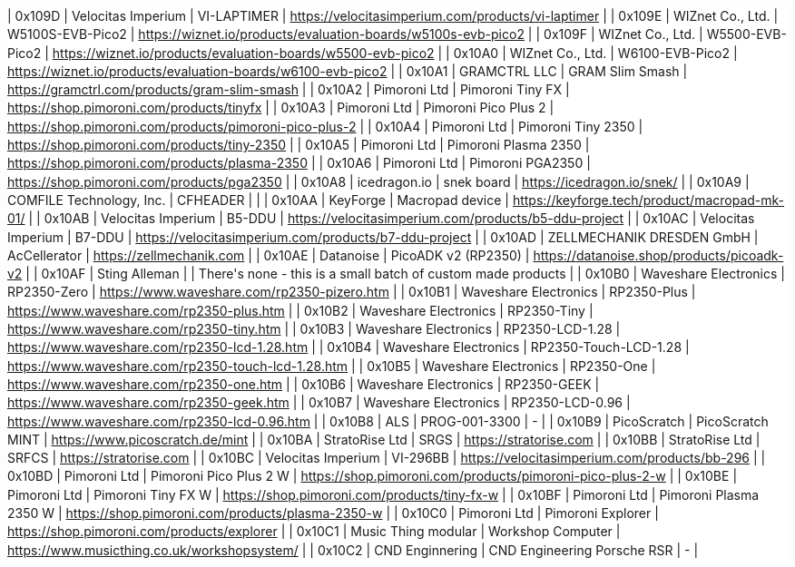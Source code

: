 | 0x109D | Velocitas Imperium | VI-LAPTIMER | https://velocitasimperium.com/products/vi-laptimer |
| 0x109E | WIZnet Co., Ltd. | W5100S-EVB-Pico2 | https://wiznet.io/products/evaluation-boards/w5100s-evb-pico2 |
| 0x109F | WIZnet Co., Ltd. | W5500-EVB-Pico2 | https://wiznet.io/products/evaluation-boards/w5500-evb-pico2 |
| 0x10A0 | WIZnet Co., Ltd. | W6100-EVB-Pico2 | https://wiznet.io/products/evaluation-boards/w6100-evb-pico2 |
| 0x10A1 | GRAMCTRL LLC | GRAM Slim Smash | https://gramctrl.com/products/gram-slim-smash |
| 0x10A2 | Pimoroni Ltd | Pimoroni Tiny FX | https://shop.pimoroni.com/products/tinyfx |
| 0x10A3 | Pimoroni Ltd | Pimoroni Pico Plus 2 | https://shop.pimoroni.com/products/pimoroni-pico-plus-2 |
| 0x10A4 | Pimoroni Ltd | Pimoroni Tiny 2350 | https://shop.pimoroni.com/products/tiny-2350 |
| 0x10A5 | Pimoroni Ltd | Pimoroni Plasma 2350 | https://shop.pimoroni.com/products/plasma-2350 |
| 0x10A6 | Pimoroni Ltd | Pimoroni PGA2350 | https://shop.pimoroni.com/products/pga2350 |
| 0x10A8 | icedragon.io | snek board | https://icedragon.io/snek/ |
| 0x10A9 | COMFILE Technology, Inc. | CFHEADER |  |
| 0x10AA | KeyForge | Macropad device | https://keyforge.tech/product/macropad-mk-01/ |
| 0x10AB | Velocitas Imperium | B5-DDU | https://velocitasimperium.com/products/b5-ddu-project |
| 0x10AC | Velocitas Imperium | B7-DDU | https://velocitasimperium.com/products/b7-ddu-project |
| 0x10AD | ZELLMECHANIK DRESDEN GmbH | AcCellerator | https://zellmechanik.com |
| 0x10AE | Datanoise | PicoADK v2 (RP2350) | https://datanoise.shop/products/picoadk-v2 |
| 0x10AF | Sting Alleman |  | There's none - this is a small batch of custom made products |
| 0x10B0 | Waveshare Electronics | RP2350-Zero | https://www.waveshare.com/rp2350-pizero.htm |
| 0x10B1 | Waveshare Electronics | RP2350-Plus | https://www.waveshare.com/rp2350-plus.htm |
| 0x10B2 | Waveshare Electronics | RP2350-Tiny | https://www.waveshare.com/rp2350-tiny.htm |
| 0x10B3 | Waveshare Electronics | RP2350-LCD-1.28 | https://www.waveshare.com/rp2350-lcd-1.28.htm |
| 0x10B4 | Waveshare Electronics | RP2350-Touch-LCD-1.28 | https://www.waveshare.com/rp2350-touch-lcd-1.28.htm |
| 0x10B5 | Waveshare Electronics | RP2350-One | https://www.waveshare.com/rp2350-one.htm |
| 0x10B6 | Waveshare Electronics | RP2350-GEEK | https://www.waveshare.com/rp2350-geek.htm |
| 0x10B7 | Waveshare Electronics | RP2350-LCD-0.96 | https://www.waveshare.com/rp2350-lcd-0.96.htm |
| 0x10B8 | ALS | PROG-001-3300 | - |
| 0x10B9 | PicoScratch | PicoScratch MINT | https://www.picoscratch.de/mint |
| 0x10BA | StratoRise Ltd | SRGS | https://stratorise.com |
| 0x10BB | StratoRise Ltd | SRFCS | https://stratorise.com |
| 0x10BC | Velocitas Imperium | VI-296BB | https://velocitasimperium.com/products/bb-296 |
| 0x10BD | Pimoroni Ltd | Pimoroni Pico Plus 2 W | https://shop.pimoroni.com/products/pimoroni-pico-plus-2-w |
| 0x10BE | Pimoroni Ltd | Pimoroni Tiny FX W | https://shop.pimoroni.com/products/tiny-fx-w |
| 0x10BF | Pimoroni Ltd | Pimoroni Plasma 2350 W | https://shop.pimoroni.com/products/plasma-2350-w |
| 0x10C0 | Pimoroni Ltd | Pimoroni Explorer | https://shop.pimoroni.com/products/explorer |
| 0x10C1 | Music Thing modular  | Workshop Computer | https://www.musicthing.co.uk/workshopsystem/ |
| 0x10C2 | CND Enginnering | CND Engineering Porsche RSR | - |